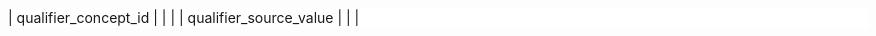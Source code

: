 | qualifier_concept_id          |                                                                                                                                                                                                                     |                                                                                                                                                                                                                                                                                                             |
| qualifier_source_value        |                                                                                                                                                                                                                     |                                                                                                                                                                                                                                                                                                             |
